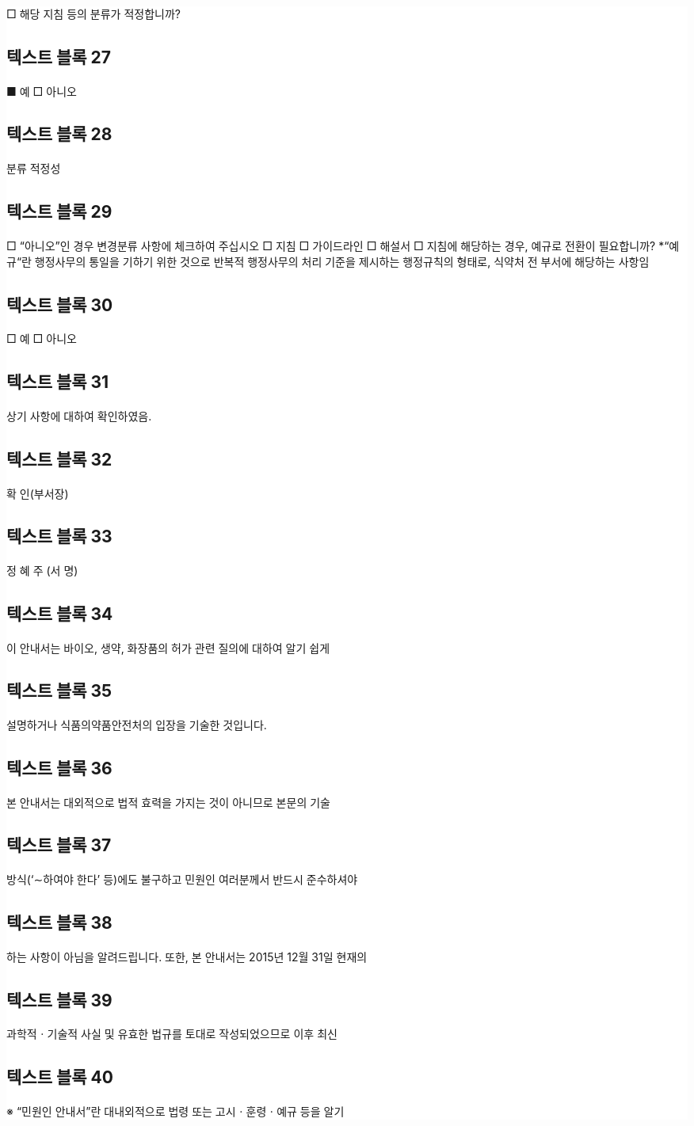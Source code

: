□ 해당 지침 등의 분류가 적정합니까?

## 텍스트 블록 27
■ 예 □ 아니오

## 텍스트 블록 28
분류 적정성

## 텍스트 블록 29
□ “아니오”인 경우 변경분류 사항에 체크하여 주십시오 □ 지침 □ 가이드라인 □ 해설서 □ 지침에 해당하는 경우, 예규로 전환이 필요합니까? *“예규“란 행정사무의 통일을 기하기 위한 것으로 반복적 행정사무의 처리 기준을 제시하는 행정규칙의 형태로, 식약처 전 부서에 해당하는 사항임

## 텍스트 블록 30
□ 예 □ 아니오

## 텍스트 블록 31
상기 사항에 대하여 확인하였음.

## 텍스트 블록 32
확 인(부서장)

## 텍스트 블록 33
정 혜 주 (서 명)

## 텍스트 블록 34
이 안내서는 바이오, 생약, 화장품의 허가 관련 질의에 대하여 알기 쉽게

## 텍스트 블록 35
설명하거나 식품의약품안전처의 입장을 기술한 것입니다.

## 텍스트 블록 36
본 안내서는 대외적으로 법적 효력을 가지는 것이 아니므로 본문의 기술

## 텍스트 블록 37
방식(‘∼하여야 한다’ 등)에도 불구하고 민원인 여러분께서 반드시 준수하셔야

## 텍스트 블록 38
하는 사항이 아님을 알려드립니다. 또한, 본 안내서는 2015년 12월 31일 현재의

## 텍스트 블록 39
과학적ㆍ기술적 사실 및 유효한 법규를 토대로 작성되었으므로 이후 최신

## 텍스트 블록 40
※ “민원인 안내서”란 대내외적으로 법령 또는 고시ㆍ훈령ㆍ예규 등을 알기
